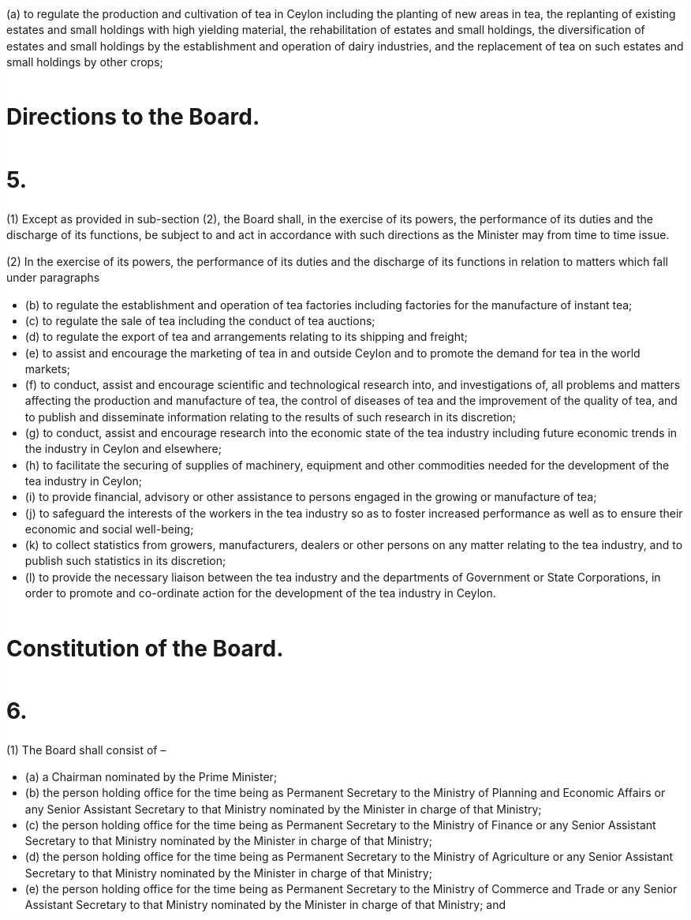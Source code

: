 (a) to regulate the production and cultivation of tea in Ceylon including the planting of new areas in tea, the replanting of existing estates and small holdings with high yielding material, the rehabilitation of estates and small holdings, the diversification of estates and small holdings by the establishment and operation of dairy industries, and the replacement of tea on such estates and small holdings by other crops;
# Directions to the Board.

# 5.

(1) Except as provided in sub-section (2), the Board shall, in the exercise of its powers, the performance of its duties and the discharge of its functions, be subject to and act in accordance with such directions as the Minister may from time to time issue.

(2) In the exercise of its powers, the performance of its duties and the discharge of its functions in relation to matters which fall under paragraphs

- (b) to regulate the establishment and operation of tea factories including factories for the manufacture of instant tea;
- (c) to regulate the sale of tea including the conduct of tea auctions;
- (d) to regulate the export of tea and arrangements relating to its shipping and freight;
- (e) to assist and encourage the marketing of tea in and outside Ceylon and to promote the demand for tea in the world markets;
- (f) to conduct, assist and encourage scientific and technological research into, and investigations of, all problems and matters affecting the production and manufacture of tea, the control of diseases of tea and the improvement of the quality of tea, and to publish and disseminate information relating to the results of such research in its discretion;
- (g) to conduct, assist and encourage research into the economic state of the tea industry including future economic trends in the industry in Ceylon and elsewhere;
- (h) to facilitate the securing of supplies of machinery, equipment and other commodities needed for the development of the tea industry in Ceylon;
- (i) to provide financial, advisory or other assistance to persons engaged in the growing or manufacture of tea;
- (j) to safeguard the interests of the workers in the tea industry so as to foster increased performance as well as to ensure their economic and social well-being;
- (k) to collect statistics from growers, manufacturers, dealers or other persons on any matter relating to the tea industry, and to publish such statistics in its discretion;
- (l) to provide the necessary liaison between the tea industry and the departments of Government or State Corporations, in order to promote and co-ordinate action for the development of the tea industry in Ceylon.
# Constitution of the Board.

# 6.

(1) The Board shall consist of –

- (a) a Chairman nominated by the Prime Minister;
- (b) the person holding office for the time being as Permanent Secretary to the Ministry of Planning and Economic Affairs or any Senior Assistant Secretary to that Ministry nominated by the Minister in charge of that Ministry;
- (c) the person holding office for the time being as Permanent Secretary to the Ministry of Finance or any Senior Assistant Secretary to that Ministry nominated by the Minister in charge of that Ministry;
- (d) the person holding office for the time being as Permanent Secretary to the Ministry of Agriculture or any Senior Assistant Secretary to that Ministry nominated by the Minister in charge of that Ministry;
- (e) the person holding office for the time being as Permanent Secretary to the Ministry of Commerce and Trade or any Senior Assistant Secretary to that Ministry nominated by the Minister in charge of that Ministry; and